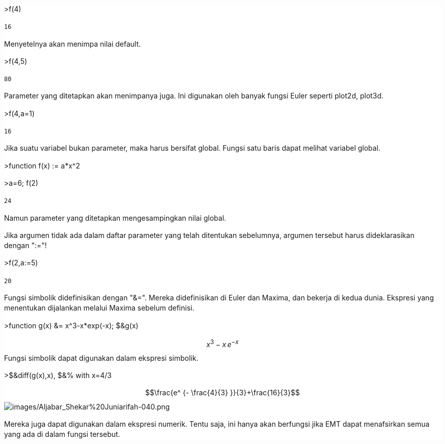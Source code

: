 
\>f(4)


    16

Menyetelnya akan menimpa nilai default.


\>f(4,5)


    80

Parameter yang ditetapkan akan menimpanya juga. Ini digunakan oleh
banyak fungsi Euler seperti plot2d, plot3d.


\>f(4,a=1)


    16

Jika suatu variabel bukan parameter, maka harus bersifat global.
Fungsi satu baris dapat melihat variabel global.


\>function f(x) := a\*x^2

\>a=6; f(2)


    24

Namun parameter yang ditetapkan mengesampingkan nilai global.


Jika argumen tidak ada dalam daftar parameter yang telah ditentukan
sebelumnya, argumen tersebut harus dideklarasikan dengan ":="!


\>f(2,a:=5)


    20

Fungsi simbolik didefinisikan dengan "&amp;=". Mereka didefinisikan di
Euler dan Maxima, dan bekerja di kedua dunia. Ekspresi yang menentukan
dijalankan melalui Maxima sebelum definisi.


\>function g(x) &= x^3-x\*exp(-x); $&g(x)


$$x^3-x\,e^ {- x }$$Fungsi simbolik dapat digunakan dalam ekspresi simbolik.


\>$&diff(g(x),x), $&% with x=4/3


$$\frac{e^ {- \frac{4}{3} }}{3}+\frac{16}{3}$$![images/Aljabar_Shekar%20Juniarifah-040.png](images/Aljabar_Shekar%20Juniarifah-040.png)

Mereka juga dapat digunakan dalam ekspresi numerik. Tentu saja, ini
hanya akan berfungsi jika EMT dapat menafsirkan semua yang ada di
dalam fungsi tersebut.


